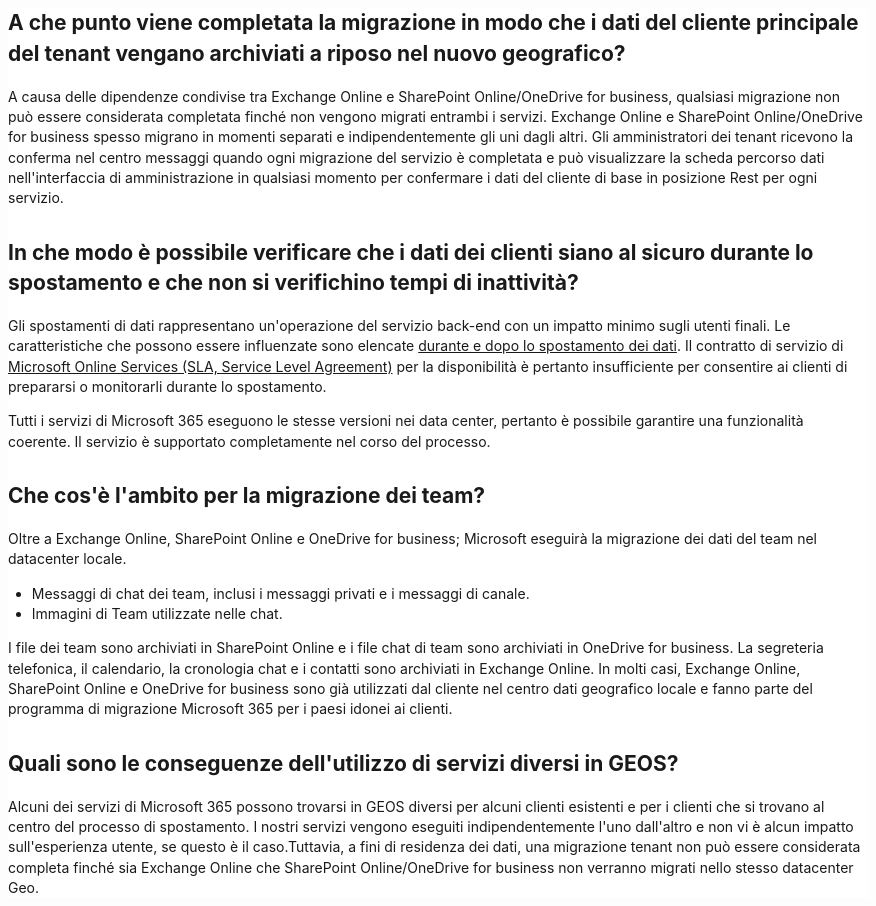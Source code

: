 ## <a name="at-what-point-is-my-migration-complete-so-that-my-tenants-core-customer-data-is-being-stored-at-rest-in-my-new-geo"></a>A che punto viene completata la migrazione in modo che i dati del cliente principale del tenant vengano archiviati a riposo nel nuovo geografico?

A causa delle dipendenze condivise tra Exchange Online e SharePoint Online/OneDrive for business, qualsiasi migrazione non può essere considerata completata finché non vengono migrati entrambi i servizi.  Exchange Online e SharePoint Online/OneDrive for business spesso migrano in momenti separati e indipendentemente gli uni dagli altri.  Gli amministratori dei tenant ricevono la conferma nel centro messaggi quando ogni migrazione del servizio è completata e può visualizzare la scheda percorso dati nell'interfaccia di amministrazione in qualsiasi momento per confermare i dati del cliente di base in posizione Rest per ogni servizio.

## <a name="how-do-you-make-sure-my-customer-data-is-safe-during-the-move-and-that-i-wont-experience-downtime"></a>In che modo è possibile verificare che i dati dei clienti siano al sicuro durante lo spostamento e che non si verifichino tempi di inattività?
  
Gli spostamenti di dati rappresentano un'operazione del servizio back-end con un impatto minimo sugli utenti finali. Le caratteristiche che possono essere influenzate sono elencate [durante e dopo lo spostamento dei dati](during-and-after-your-data-move.md). Il contratto di servizio di [Microsoft Online Services (SLA, Service Level Agreement)](https://go.microsoft.com/fwlink/p/?LinkId=523897) per la disponibilità è pertanto insufficiente per consentire ai clienti di prepararsi o monitorarli durante lo spostamento. 
  
Tutti i servizi di Microsoft 365 eseguono le stesse versioni nei data center, pertanto è possibile garantire una funzionalità coerente. Il servizio è supportato completamente nel corso del processo.

## <a name="what-is-in-scope-for-teams-migration"></a>Che cos'è l'ambito per la migrazione dei team?

Oltre a Exchange Online, SharePoint Online e OneDrive for business; Microsoft eseguirà la migrazione dei dati del team nel datacenter locale.  
- Messaggi di chat dei team, inclusi i messaggi privati e i messaggi di canale. 
- Immagini di Team utilizzate nelle chat. 

I file dei team sono archiviati in SharePoint Online e i file chat di team sono archiviati in OneDrive for business.  La segreteria telefonica, il calendario, la cronologia chat e i contatti sono archiviati in Exchange Online.  In molti casi, Exchange Online, SharePoint Online e OneDrive for business sono già utilizzati dal cliente nel centro dati geografico locale e fanno parte del programma di migrazione Microsoft 365 per i paesi idonei ai clienti.
  
## <a name="what-is-the-impact-of-having-different-services-located-in-different-geos"></a>Quali sono le conseguenze dell'utilizzo di servizi diversi in GEOS?

Alcuni dei servizi di Microsoft 365 possono trovarsi in GEOS diversi per alcuni clienti esistenti e per i clienti che si trovano al centro del processo di spostamento. I nostri servizi vengono eseguiti indipendentemente l'uno dall'altro e non vi è alcun impatto sull'esperienza utente, se questo è il caso.Tuttavia, a fini di residenza dei dati, una migrazione tenant non può essere considerata completa finché sia Exchange Online che SharePoint Online/OneDrive for business non verranno migrati nello stesso datacenter Geo.
  